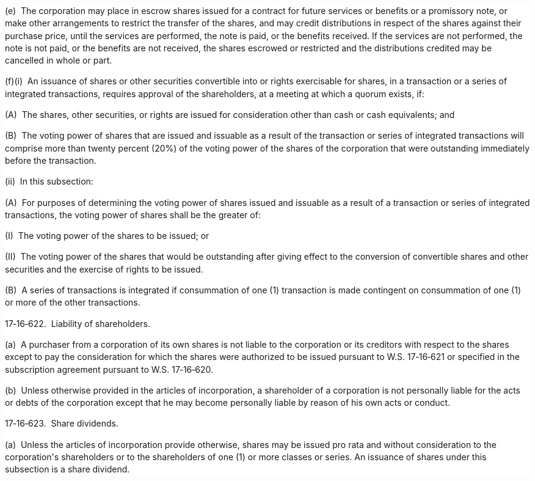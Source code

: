 (e)  The corporation may place in escrow shares issued for a contract
for future services or benefits or a promissory note, or make other
arrangements to restrict the transfer of the shares, and may credit
distributions in respect of the shares against their purchase price,
until the services are performed, the note is paid, or the benefits
received. If the services are not performed, the note is not paid, or
the benefits are not received, the shares escrowed or restricted and the
distributions credited may be cancelled in whole or part.

(f)(i)  An issuance of shares or other securities convertible into or
rights exercisable for shares, in a transaction or a series of
integrated transactions, requires approval of the shareholders, at a
meeting at which a quorum exists, if:

(A)  The shares, other securities, or rights are issued for
consideration other than cash or cash equivalents; and

(B)  The voting power of shares that are issued and issuable as a result
of the transaction or series of integrated transactions will comprise
more than twenty percent (20%) of the voting power of the shares of the
corporation that were outstanding immediately before the transaction.

(ii)  In this subsection:

(A)  For purposes of determining the voting power of shares issued and
issuable as a result of a transaction or series of integrated
transactions, the voting power of shares shall be the greater of:

(I)  The voting power of the shares to be issued; or

(II)  The voting power of the shares that would be outstanding after
giving effect to the conversion of convertible shares and other
securities and the exercise of rights to be issued.

(B)  A series of transactions is integrated if consummation of one (1)
transaction is made contingent on consummation of one (1) or more of the
other transactions.

17‑16‑622.  Liability of shareholders.

(a)  A purchaser from a corporation of its own shares is not liable to
the corporation or its creditors with respect to the shares except to
pay the consideration for which the shares were authorized to be issued
pursuant to W.S. 17‑16‑621 or specified in the subscription agreement
pursuant to W.S. 17‑16‑620.

(b)  Unless otherwise provided in the articles of incorporation, a
shareholder of a corporation is not personally liable for the acts or
debts of the corporation except that he may become personally liable by
reason of his own acts or conduct.

17‑16‑623.  Share dividends.

(a)  Unless the articles of incorporation provide otherwise, shares may
be issued pro rata and without consideration to the corporation's
shareholders or to the shareholders of one (1) or more classes or
series. An issuance of shares under this subsection is a share dividend.
